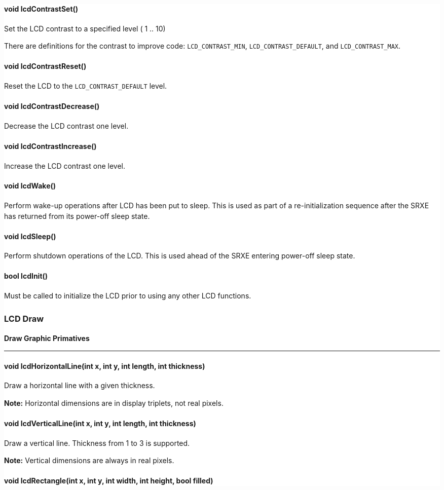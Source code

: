 #### void lcdContrastSet()

Set the LCD contrast to a specified level ( 1 .. 10)

There are definitions for the contrast to improve code:
`LCD_CONTRAST_MIN`, `LCD_CONTRAST_DEFAULT`, and `LCD_CONTRAST_MAX`.

#### void lcdContrastReset()

Reset the LCD to the `LCD_CONTRAST_DEFAULT` level.

#### void lcdContrastDecrease()

Decrease the LCD contrast one level.

#### void lcdContrastIncrease()

Increase the LCD contrast one level.

#### void lcdWake()

Perform wake-up operations after LCD has been put to sleep.
This is used as part of a re-initialization sequence after the SRXE has returned from its power-off sleep state.

#### void lcdSleep()

Perform shutdown operations of the LCD.
This is used ahead of the SRXE entering power-off sleep state.

#### bool lcdInit()

Must be called to initialize the LCD prior to using any other LCD functions.


### LCD Draw
**Draw Graphic Primatives**

--------------------------------------------------------------------------

#### void lcdHorizontalLine(int x, int y, int length, int thickness)

Draw a horizontal line with a given thickness.

**Note:** Horizontal dimensions are in display triplets, not real pixels.

#### void lcdVerticalLine(int x, int y, int length, int thickness)

Draw a vertical line. Thickness from 1 to 3 is supported.

**Note:** Vertical dimensions are always in real pixels.

#### void lcdRectangle(int x, int y, int width, int height, bool filled)
